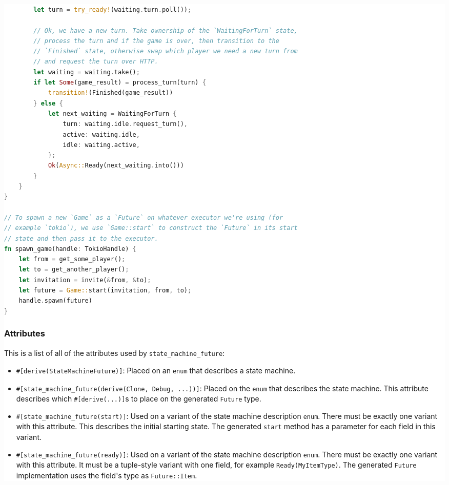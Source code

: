 ```rust
        let turn = try_ready!(waiting.turn.poll());

        // Ok, we have a new turn. Take ownership of the `WaitingForTurn` state,
        // process the turn and if the game is over, then transition to the
        // `Finished` state, otherwise swap which player we need a new turn from
        // and request the turn over HTTP.
        let waiting = waiting.take();
        if let Some(game_result) = process_turn(turn) {
            transition!(Finished(game_result))
        } else {
            let next_waiting = WaitingForTurn {
                turn: waiting.idle.request_turn(),
                active: waiting.idle,
                idle: waiting.active,
            };
            Ok(Async::Ready(next_waiting.into()))
        }
    }
}

// To spawn a new `Game` as a `Future` on whatever executor we're using (for
// example `tokio`), we use `Game::start` to construct the `Future` in its start
// state and then pass it to the executor.
fn spawn_game(handle: TokioHandle) {
    let from = get_some_player();
    let to = get_another_player();
    let invitation = invite(&from, &to);
    let future = Game::start(invitation, from, to);
    handle.spawn(future)
}
```

### Attributes

This is a list of all of the attributes used by `state_machine_future`:

* `#[derive(StateMachineFuture)]`: Placed on an `enum` that describes a state
machine.

* `#[state_machine_future(derive(Clone, Debug, ...))]`: Placed on the `enum`
that describes the state machine. This attribute describes which
`#[derive(...)]`s to place on the generated `Future` type.

* `#[state_machine_future(start)]`: Used on a variant of the state machine
description `enum`. There must be exactly one variant with this attribute. This
describes the initial starting state. The generated `start` method has a
parameter for each field in this variant.

* `#[state_machine_future(ready)]`: Used on a variant of the state machine
description `enum`. There must be exactly one variant with this attribute. It
must be a tuple-style variant with one field, for example `Ready(MyItemType)`.
The generated `Future` implementation uses the field's type as `Future::Item`.


[0]: https://en.wikipedia.org/wiki/Typestate_analysis
[rent_to_own]: https://crates.io/crates/rent_to_own